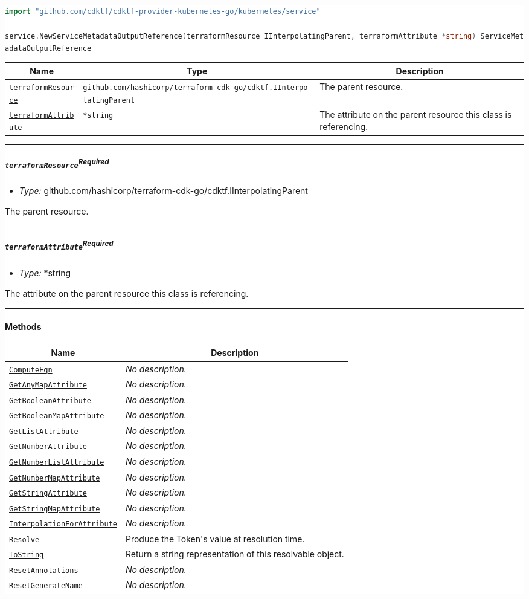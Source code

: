 ```go
import "github.com/cdktf/cdktf-provider-kubernetes-go/kubernetes/service"

service.NewServiceMetadataOutputReference(terraformResource IInterpolatingParent, terraformAttribute *string) ServiceMetadataOutputReference
```

| **Name** | **Type** | **Description** |
| --- | --- | --- |
| <code><a href="#@cdktf/provider-kubernetes.service.ServiceMetadataOutputReference.Initializer.parameter.terraformResource">terraformResource</a></code> | <code>github.com/hashicorp/terraform-cdk-go/cdktf.IInterpolatingParent</code> | The parent resource. |
| <code><a href="#@cdktf/provider-kubernetes.service.ServiceMetadataOutputReference.Initializer.parameter.terraformAttribute">terraformAttribute</a></code> | <code>*string</code> | The attribute on the parent resource this class is referencing. |

---

##### `terraformResource`<sup>Required</sup> <a name="terraformResource" id="@cdktf/provider-kubernetes.service.ServiceMetadataOutputReference.Initializer.parameter.terraformResource"></a>

- *Type:* github.com/hashicorp/terraform-cdk-go/cdktf.IInterpolatingParent

The parent resource.

---

##### `terraformAttribute`<sup>Required</sup> <a name="terraformAttribute" id="@cdktf/provider-kubernetes.service.ServiceMetadataOutputReference.Initializer.parameter.terraformAttribute"></a>

- *Type:* *string

The attribute on the parent resource this class is referencing.

---

#### Methods <a name="Methods" id="Methods"></a>

| **Name** | **Description** |
| --- | --- |
| <code><a href="#@cdktf/provider-kubernetes.service.ServiceMetadataOutputReference.computeFqn">ComputeFqn</a></code> | *No description.* |
| <code><a href="#@cdktf/provider-kubernetes.service.ServiceMetadataOutputReference.getAnyMapAttribute">GetAnyMapAttribute</a></code> | *No description.* |
| <code><a href="#@cdktf/provider-kubernetes.service.ServiceMetadataOutputReference.getBooleanAttribute">GetBooleanAttribute</a></code> | *No description.* |
| <code><a href="#@cdktf/provider-kubernetes.service.ServiceMetadataOutputReference.getBooleanMapAttribute">GetBooleanMapAttribute</a></code> | *No description.* |
| <code><a href="#@cdktf/provider-kubernetes.service.ServiceMetadataOutputReference.getListAttribute">GetListAttribute</a></code> | *No description.* |
| <code><a href="#@cdktf/provider-kubernetes.service.ServiceMetadataOutputReference.getNumberAttribute">GetNumberAttribute</a></code> | *No description.* |
| <code><a href="#@cdktf/provider-kubernetes.service.ServiceMetadataOutputReference.getNumberListAttribute">GetNumberListAttribute</a></code> | *No description.* |
| <code><a href="#@cdktf/provider-kubernetes.service.ServiceMetadataOutputReference.getNumberMapAttribute">GetNumberMapAttribute</a></code> | *No description.* |
| <code><a href="#@cdktf/provider-kubernetes.service.ServiceMetadataOutputReference.getStringAttribute">GetStringAttribute</a></code> | *No description.* |
| <code><a href="#@cdktf/provider-kubernetes.service.ServiceMetadataOutputReference.getStringMapAttribute">GetStringMapAttribute</a></code> | *No description.* |
| <code><a href="#@cdktf/provider-kubernetes.service.ServiceMetadataOutputReference.interpolationForAttribute">InterpolationForAttribute</a></code> | *No description.* |
| <code><a href="#@cdktf/provider-kubernetes.service.ServiceMetadataOutputReference.resolve">Resolve</a></code> | Produce the Token's value at resolution time. |
| <code><a href="#@cdktf/provider-kubernetes.service.ServiceMetadataOutputReference.toString">ToString</a></code> | Return a string representation of this resolvable object. |
| <code><a href="#@cdktf/provider-kubernetes.service.ServiceMetadataOutputReference.resetAnnotations">ResetAnnotations</a></code> | *No description.* |
| <code><a href="#@cdktf/provider-kubernetes.service.ServiceMetadataOutputReference.resetGenerateName">ResetGenerateName</a></code> | *No description.* |